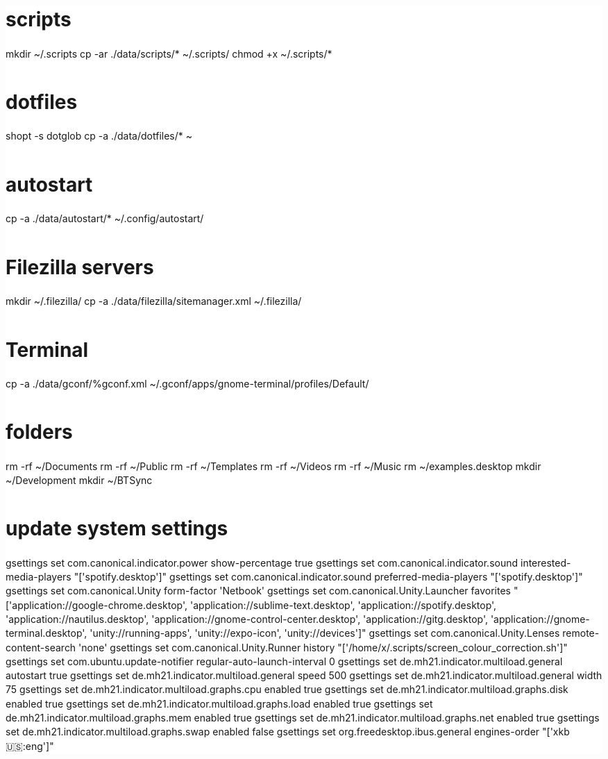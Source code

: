 
# scripts
mkdir ~/.scripts
cp -ar ./data/scripts/* ~/.scripts/
chmod +x ~/.scripts/*


# dotfiles
shopt -s dotglob
cp -a ./data/dotfiles/* ~


# autostart
cp -a ./data/autostart/* ~/.config/autostart/


# Filezilla servers
mkdir ~/.filezilla/
cp -a ./data/filezilla/sitemanager.xml ~/.filezilla/


# Terminal
cp -a ./data/gconf/%gconf.xml ~/.gconf/apps/gnome-terminal/profiles/Default/


# folders
rm -rf ~/Documents
rm -rf ~/Public
rm -rf ~/Templates
rm -rf ~/Videos
rm -rf ~/Music
rm ~/examples.desktop
mkdir ~/Development
mkdir ~/BTSync


# update system settings
gsettings set com.canonical.indicator.power show-percentage true
gsettings set com.canonical.indicator.sound interested-media-players "['spotify.desktop']"
gsettings set com.canonical.indicator.sound preferred-media-players "['spotify.desktop']"
gsettings set com.canonical.Unity form-factor 'Netbook'
gsettings set com.canonical.Unity.Launcher favorites "['application://google-chrome.desktop', 'application://sublime-text.desktop', 'application://spotify.desktop', 'application://nautilus.desktop', 'application://gnome-control-center.desktop', 'application://gitg.desktop', 'application://gnome-terminal.desktop', 'unity://running-apps', 'unity://expo-icon', 'unity://devices']"
gsettings set com.canonical.Unity.Lenses remote-content-search 'none'
gsettings set com.canonical.Unity.Runner history "['/home/x/.scripts/screen_colour_correction.sh']"
gsettings set com.ubuntu.update-notifier regular-auto-launch-interval 0
gsettings set de.mh21.indicator.multiload.general autostart true
gsettings set de.mh21.indicator.multiload.general speed 500
gsettings set de.mh21.indicator.multiload.general width 75
gsettings set de.mh21.indicator.multiload.graphs.cpu enabled true
gsettings set de.mh21.indicator.multiload.graphs.disk enabled true
gsettings set de.mh21.indicator.multiload.graphs.load enabled true
gsettings set de.mh21.indicator.multiload.graphs.mem enabled true
gsettings set de.mh21.indicator.multiload.graphs.net enabled true
gsettings set de.mh21.indicator.multiload.graphs.swap enabled false
gsettings set org.freedesktop.ibus.general engines-order "['xkb:us::eng']"
